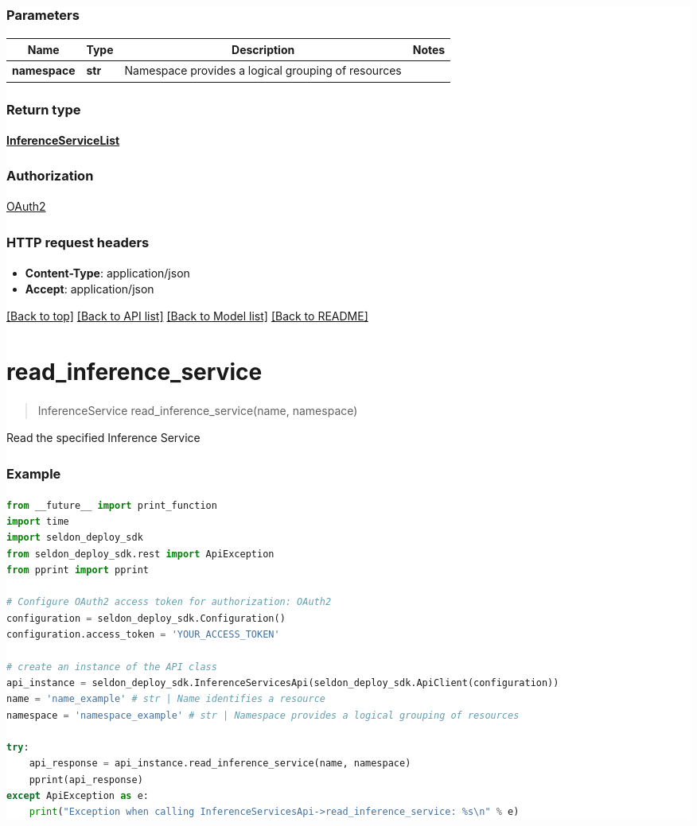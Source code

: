 ### Parameters

Name | Type | Description  | Notes
------------- | ------------- | ------------- | -------------
 **namespace** | **str**| Namespace provides a logical grouping of resources | 

### Return type

[**InferenceServiceList**](InferenceServiceList.md)

### Authorization

[OAuth2](../README.md#OAuth2)

### HTTP request headers

 - **Content-Type**: application/json
 - **Accept**: application/json

[[Back to top]](#) [[Back to API list]](../README.md#documentation-for-api-endpoints) [[Back to Model list]](../README.md#documentation-for-models) [[Back to README]](../README.md)

# **read_inference_service**
> InferenceService read_inference_service(name, namespace)



Read the specified Inference Service

### Example
```python
from __future__ import print_function
import time
import seldon_deploy_sdk
from seldon_deploy_sdk.rest import ApiException
from pprint import pprint

# Configure OAuth2 access token for authorization: OAuth2
configuration = seldon_deploy_sdk.Configuration()
configuration.access_token = 'YOUR_ACCESS_TOKEN'

# create an instance of the API class
api_instance = seldon_deploy_sdk.InferenceServicesApi(seldon_deploy_sdk.ApiClient(configuration))
name = 'name_example' # str | Name identifies a resource
namespace = 'namespace_example' # str | Namespace provides a logical grouping of resources

try:
    api_response = api_instance.read_inference_service(name, namespace)
    pprint(api_response)
except ApiException as e:
    print("Exception when calling InferenceServicesApi->read_inference_service: %s\n" % e)
```
